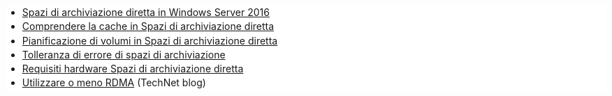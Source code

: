 -   [Spazi di archiviazione diretta in Windows Server 2016](storage-spaces-direct-overview.md)
-   [Comprendere la cache in Spazi di archiviazione diretta](understand-the-cache.md)
-   [Pianificazione di volumi in Spazi di archiviazione diretta](plan-volumes.md)
-   [Tolleranza di errore di spazi di archiviazione](storage-spaces-fault-tolerance.md)
-   [Requisiti hardware Spazi di archiviazione diretta](Storage-Spaces-Direct-Hardware-Requirements.md)
-   [Utilizzare o meno RDMA](https://blogs.technet.microsoft.com/filecab/2017/03/27/to-rdma-or-not-to-rdma-that-is-the-question/) (TechNet blog)
